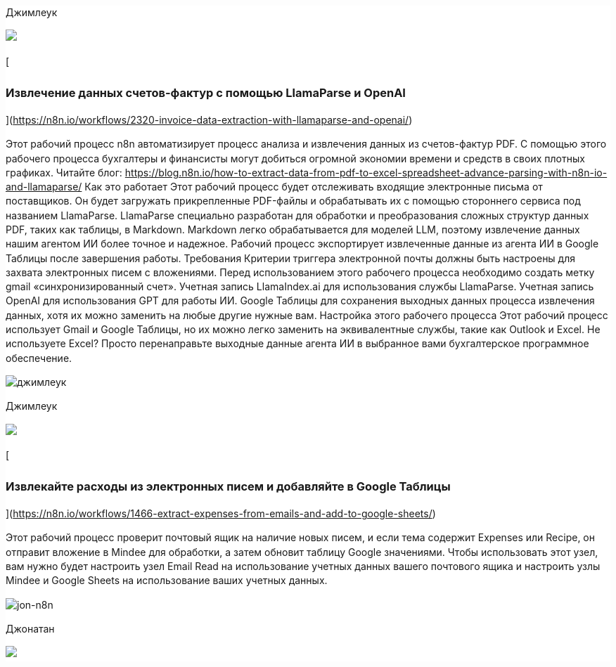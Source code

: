 Джимлеук

![](https://n8n.io/_nuxt/image/c4683e.svg)

[

### Извлечение данных счетов-фактур с помощью LlamaParse и OpenAI

](https://n8n.io/workflows/2320-invoice-data-extraction-with-llamaparse-and-openai/)

Этот рабочий процесс n8n автоматизирует процесс анализа и извлечения данных из счетов-фактур PDF. С помощью этого рабочего процесса бухгалтеры и финансисты могут добиться огромной экономии времени и средств в своих плотных графиках. Читайте блог: https://blog.n8n.io/how-to-extract-data-from-pdf-to-excel-spreadsheet-advance-parsing-with-n8n-io-and-llamaparse/ Как это работает Этот рабочий процесс будет отслеживать входящие электронные письма от поставщиков. Он будет загружать прикрепленные PDF-файлы и обрабатывать их с помощью стороннего сервиса под названием LlamaParse. LlamaParse специально разработан для обработки и преобразования сложных структур данных PDF, таких как таблицы, в Markdown. Markdown легко обрабатывается для моделей LLM, поэтому извлечение данных нашим агентом ИИ более точное и надежное. Рабочий процесс экспортирует извлеченные данные из агента ИИ в Google Таблицы после завершения работы. Требования Критерии триггера электронной почты должны быть настроены для захвата электронных писем с вложениями. Перед использованием этого рабочего процесса необходимо создать метку gmail «синхронизированный счет». Учетная запись LlamaIndex.ai для использования службы LlamaParse. Учетная запись OpenAI для использования GPT для работы ИИ. Google Таблицы для сохранения выходных данных процесса извлечения данных, хотя их можно заменить на любые другие нужные вам. Настройка этого рабочего процесса Этот рабочий процесс использует Gmail и Google Таблицы, но их можно легко заменить на эквивалентные службы, такие как Outlook и Excel. Не используете Excel? Просто перенаправьте выходные данные агента ИИ в выбранное вами бухгалтерское программное обеспечение.

![джимлеук](https://gravatar.com/avatar/4ab99e51473df76838beeaac908747f7928c625f869794815cabe34016967d51?r=pg&d=retro&size=200)

Джимлеук

![](https://n8n.io/_nuxt/image/c4683e.svg)

[

### Извлекайте расходы из электронных писем и добавляйте в Google Таблицы

](https://n8n.io/workflows/1466-extract-expenses-from-emails-and-add-to-google-sheets/)

Этот рабочий процесс проверит почтовый ящик на наличие новых писем, и если тема содержит Expenses или Recipe, он отправит вложение в Mindee для обработки, а затем обновит таблицу Google значениями. Чтобы использовать этот узел, вам нужно будет настроить узел Email Read на использование учетных данных вашего почтового ящика и настроить узлы Mindee и Google Sheets на использование ваших учетных данных.

![jon-n8n](https://gravatar.com/avatar/5240094f838126182ceefb50ca4a3cf75cc7dc0808efd4b9920d792e41bfc45e?r=pg&d=retro&size=200)

Джонатан

![](https://n8n.io/_nuxt/image/c4683e.svg)
